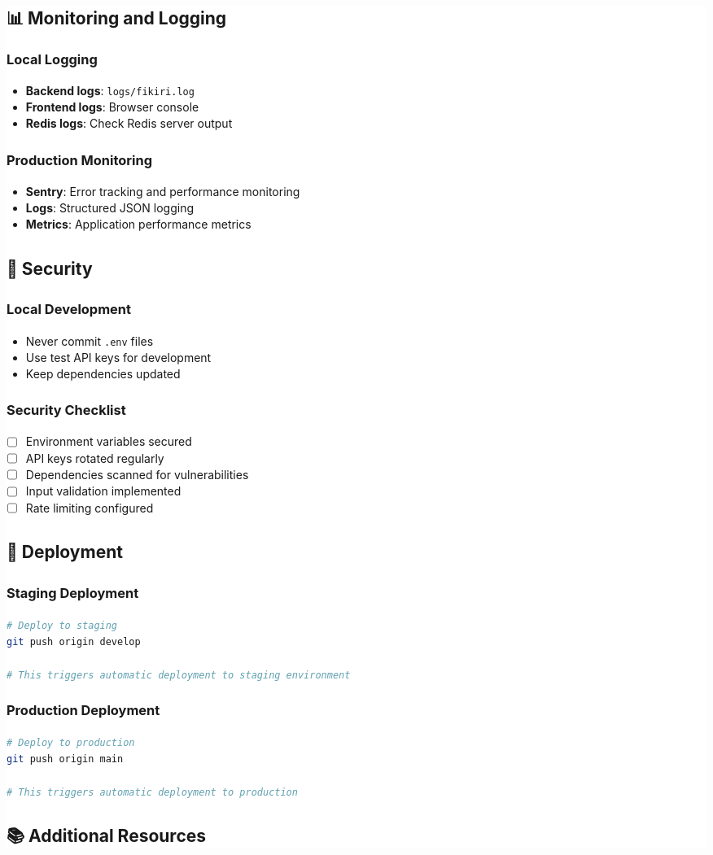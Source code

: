 ## 📊 Monitoring and Logging

### Local Logging

- **Backend logs**: `logs/fikiri.log`
- **Frontend logs**: Browser console
- **Redis logs**: Check Redis server output

### Production Monitoring

- **Sentry**: Error tracking and performance monitoring
- **Logs**: Structured JSON logging
- **Metrics**: Application performance metrics

## 🔐 Security

### Local Development

- Never commit `.env` files
- Use test API keys for development
- Keep dependencies updated

### Security Checklist

- [ ] Environment variables secured
- [ ] API keys rotated regularly
- [ ] Dependencies scanned for vulnerabilities
- [ ] Input validation implemented
- [ ] Rate limiting configured

## 🚀 Deployment

### Staging Deployment

```bash
# Deploy to staging
git push origin develop

# This triggers automatic deployment to staging environment
```

### Production Deployment

```bash
# Deploy to production
git push origin main

# This triggers automatic deployment to production
```

## 📚 Additional Resources

